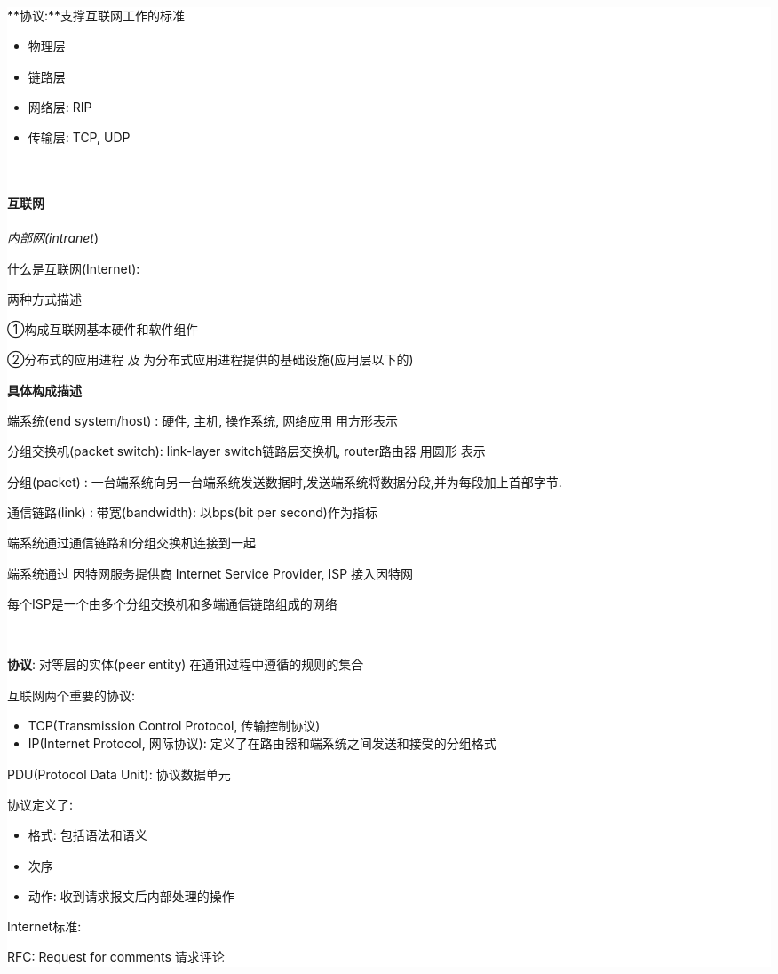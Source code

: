 
**协议:**支撑互联网工作的标准

* 物理层
* 链路层
* 网络层: RIP
* 传输层: TCP, UDP

  <br />


#### 互联网

*内部网(intranet*)

什么是互联网(Internet): 

两种方式描述

①构成互联网基本硬件和软件组件

②分布式的应用进程 及 为分布式应用进程提供的基础设施(应用层以下的)


**具体构成描述**

端系统(end system/host) : 硬件, 主机, 操作系统, 网络应用   用方形表示

分组交换机(packet switch): link-layer switch链路层交换机, router路由器  用圆形 表示

分组(packet) : 一台端系统向另一台端系统发送数据时,发送端系统将数据分段,并为每段加上首部字节.

通信链路(link) :	带宽(bandwidth): 以bps(bit per second)作为指标

端系统通过通信链路和分组交换机连接到一起


端系统通过 因特网服务提供商 Internet Service Provider, ISP 接入因特网

每个ISP是一个由多个分组交换机和多端通信链路组成的网络

  <br />

**协议**: 对等层的实体(peer entity) 在通讯过程中遵循的规则的集合

互联网两个重要的协议:

* TCP(Transmission Control Protocol, 传输控制协议)
* IP(Internet Protocol, 网际协议): 定义了在路由器和端系统之间发送和接受的分组格式


PDU(Protocol Data Unit): 协议数据单元


协议定义了:

* 格式: 包括语法和语义

* 次序

* 动作: 收到请求报文后内部处理的操作


Internet标准: 

RFC: Request for comments 请求评论
